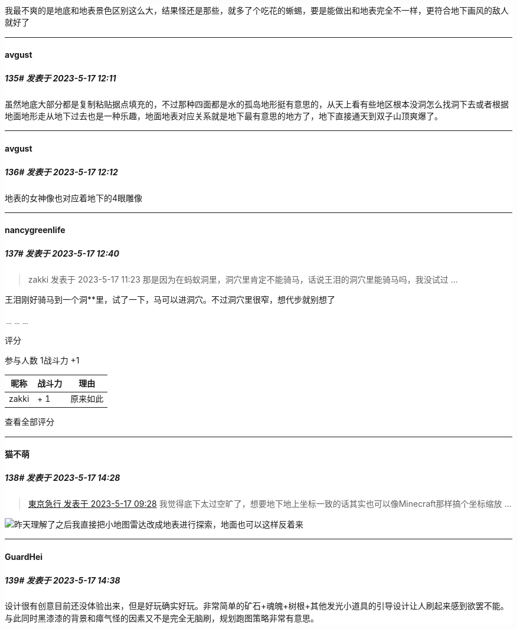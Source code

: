 我最不爽的是地底和地表景色区别这么大，结果怪还是那些，就多了个吃花的蜥蜴，要是能做出和地表完全不一样，更符合地下画风的敌人就好了

*****

####  avgust  
##### 135#       发表于 2023-5-17 12:11

虽然地底大部分都是复制粘贴据点填充的，不过那种四面都是水的孤岛地形挺有意思的，从天上看有些地区根本没洞怎么找洞下去或者根据地面地形走从地下过去也是一种乐趣，地面地表对应关系就是地下最有意思的地方了，地下直接通天到双子山顶爽爆了。

*****

####  avgust  
##### 136#       发表于 2023-5-17 12:12

地表的女神像也对应着地下的4眼雕像

*****

####  nancygreenlife  
##### 137#       发表于 2023-5-17 12:40

<blockquote>zakki 发表于 2023-5-17 11:23
那是因为在蚂蚁洞里，洞穴里肯定不能骑马，话说王泪的洞穴里能骑马吗，我没试过 ...</blockquote>
王泪刚好骑马到一个洞**里，试了一下，马可以进洞穴。不过洞穴里很窄，想代步就别想了

﹍﹍﹍

评分

 参与人数 1战斗力 +1

|昵称|战斗力|理由|
|----|---|---|
| zakki| + 1|原来如此|

查看全部评分

*****

####  猫不萌  
##### 138#       发表于 2023-5-17 14:28

<blockquote><a href="httphttps://bbs.saraba1st.com/2b/forum.php?mod=redirect&amp;goto=findpost&amp;pid=60872238&amp;ptid=2134491" target="_blank">東京急行 发表于 2023-5-17 09:28</a>
我觉得底下太过空旷了，想要地下地上坐标一致的话其实也可以像Minecraft那样搞个坐标缩放 ...</blockquote>
<img src="https://static.saraba1st.com/image/smiley/face2017/067.png" referrerpolicy="no-referrer">昨天理解了之后我直接把小地图雷达改成地表进行探索，地面也可以这样反着来

*****

####  GuardHei  
##### 139#       发表于 2023-5-17 14:38

设计很有创意目前还没体验出来，但是好玩确实好玩。非常简单的矿石+魂魄+树根+其他发光小道具的引导设计让人刷起来感到欲罢不能。与此同时黑漆漆的背景和瘴气怪的因素又不是完全无脑刷，规划跑图策略非常有意思。
